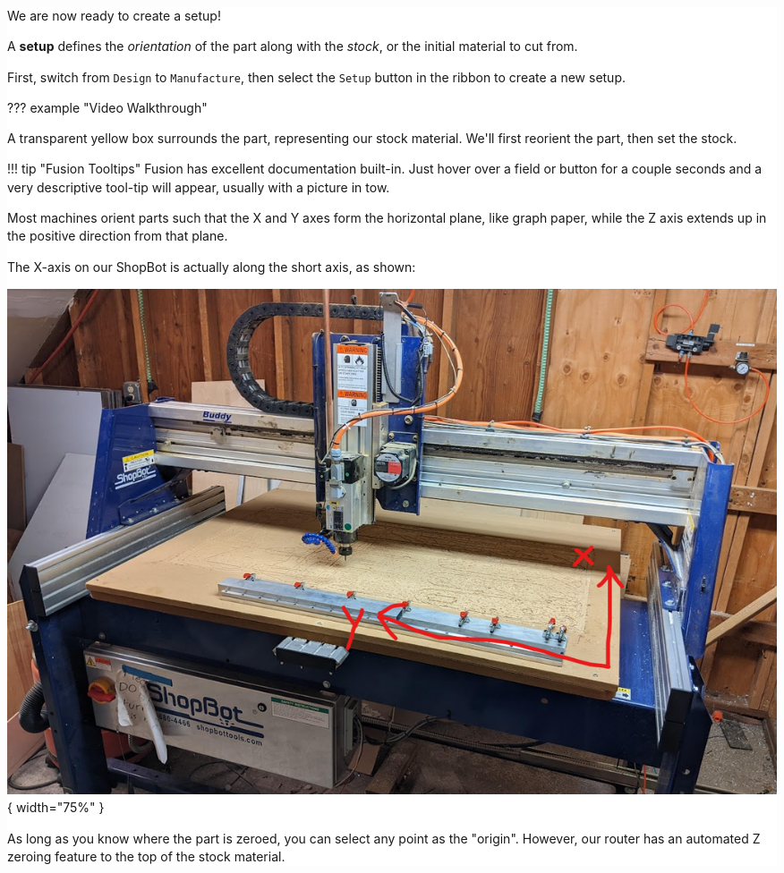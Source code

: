 We are now ready to create a setup!

A **setup** defines the *orientation* of the part along with the *stock*, or the initial material to cut from.

First, switch from `Design` to `Manufacture`, then select the `Setup` button in the ribbon to create a new setup.

??? example "Video Walkthrough"
    ![type:video](assets/fusion_setup.webm)

A transparent yellow box surrounds the part, representing our stock material. We'll first reorient the part, then set the stock.

!!! tip "Fusion Tooltips"
    Fusion has excellent documentation built-in. Just hover over a field or button for a couple seconds and a very descriptive tool-tip will appear, usually with a picture in tow.

Most machines orient parts such that the X and Y axes form the horizontal plane, like graph paper, while the Z axis extends up in the positive direction from that plane.

The X-axis on our ShopBot is actually along the short axis, as shown:

![Router axes](assets/router_axes.png){ width="75%" }

As long as you know where the part is zeroed, you can select any point as the "origin". However, our router has an automated Z zeroing feature to the top of the stock material.
